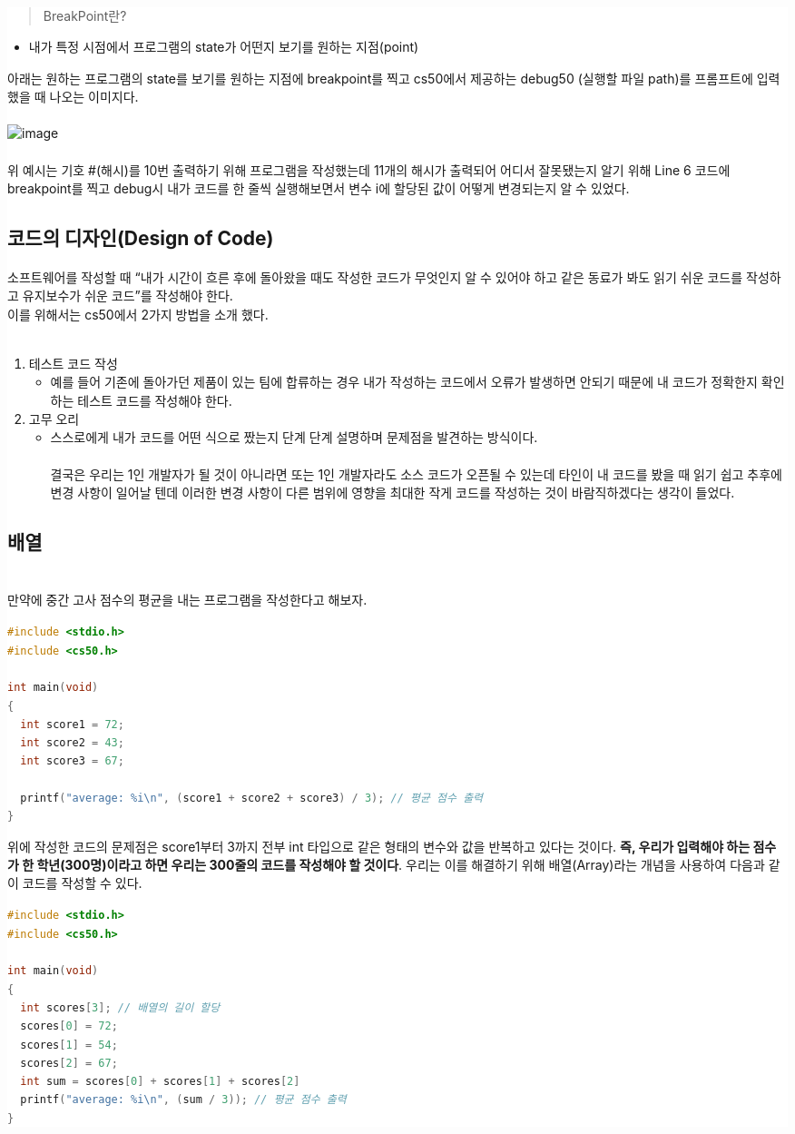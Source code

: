 > BreakPoint란? 
- 내가 특정 시점에서 프로그램의 state가 어떤지 보기를 원하는 지점(point)
> 

아래는 원하는 프로그램의 state를 보기를 원하는 지점에 breakpoint를 찍고 cs50에서 제공하는 debug50 (실행할 파일 path)를 프롬프트에 입력했을 때 나오는 이미지다.
<br><br>
![image](https://github.com/changhwan77/changhwan77.github.io/assets/110464205/0f903f0e-7d78-4dc8-a8b9-e060e4baa91b)
<br><br>
위 예시는 기호 #(해시)를 10번 출력하기 위해 프로그램을 작성했는데 11개의 해시가 출력되어 어디서 잘못됐는지 알기 위해 Line 6 코드에 breakpoint를 찍고 debug시 내가 코드를 한 줄씩 실행해보면서 변수 i에 할당된 값이 어떻게 변경되는지 알 수 있었다. 

## 코드의 디자인(Design of Code)
소프트웨어를 작성할 때 “내가 시간이 흐른 후에 돌아왔을 때도 작성한 코드가 무엇인지 알 수 있어야 하고 같은 동료가 봐도 읽기 쉬운 코드를 작성하고 유지보수가 쉬운 코드”를 작성해야 한다.
<br>
이를 위해서는 cs50에서 2가지 방법을 소개 했다.<br><br>
1. 테스트 코드 작성
    - 예를 들어 기존에 돌아가던 제품이 있는 팀에 합류하는 경우 내가 작성하는 코드에서 오류가 발생하면 안되기 때문에 내 코드가 정확한지 확인하는 테스트 코드를 작성해야 한다.
2. 고무 오리
    - 스스로에게 내가 코드를 어떤 식으로 짰는지 단계 단계 설명하며 문제점을 발견하는 방식이다.
<br><br>
결국은 우리는 1인 개발자가 될 것이 아니라면 또는 1인 개발자라도 소스 코드가 오픈될 수 있는데 타인이 내 코드를 봤을 때 읽기 쉽고 추후에 변경 사항이 일어날 텐데 이러한 변경 사항이 다른 범위에 영향을 최대한 작게 코드를 작성하는 것이 바람직하겠다는 생각이 들었다. 

## 배열
<br>
만약에 중간 고사 점수의 평균을 내는 프로그램을 작성한다고 해보자. 

```c
#include <stdio.h>
#include <cs50.h>

int main(void)
{
  int score1 = 72;
  int score2 = 43;
  int score3 = 67;
  
  printf("average: %i\n", (score1 + score2 + score3) / 3); // 평균 점수 출력
}
```

위에 작성한 코드의 문제점은 score1부터 3까지 전부 int 타입으로 같은 형태의 변수와 값을 반복하고 있다는 것이다. **즉, 우리가 입력해야 하는 점수가 한 학년(300명)이라고 하면 우리는 300줄의 코드를 작성해야 할 것이다**. 우리는 이를 해결하기 위해 배열(Array)라는 개념을 사용하여 다음과 같이 코드를 작성할 수 있다. 

```c
#include <stdio.h>
#include <cs50.h>

int main(void)
{
  int scores[3]; // 배열의 길이 할당
  scores[0] = 72;
  scores[1] = 54;
  scores[2] = 67;  
  int sum = scores[0] + scores[1] + scores[2]
  printf("average: %i\n", (sum / 3)); // 평균 점수 출력
}
```
